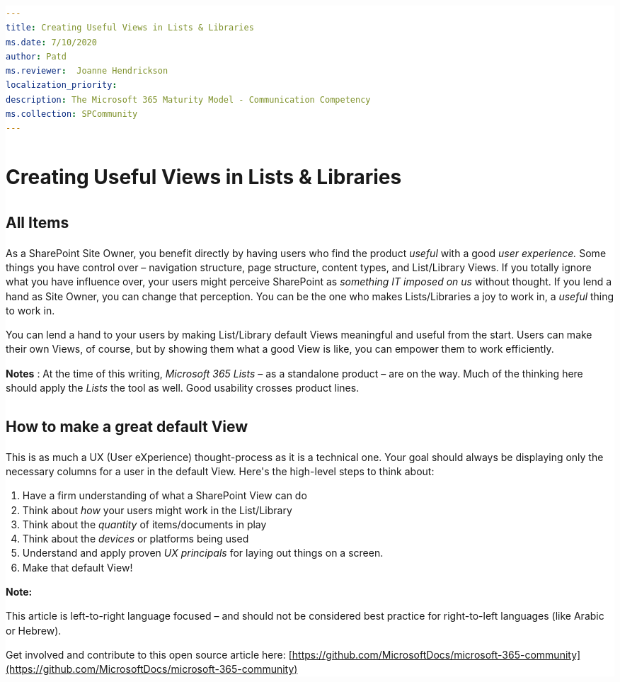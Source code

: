 ```yaml
---
title: Creating Useful Views in Lists & Libraries 
ms.date: 7/10/2020
author: Patd
ms.reviewer:  Joanne Hendrickson
localization_priority: 
description: The Microsoft 365 Maturity Model - Communication Competency
ms.collection: SPCommunity
---
```


# Creating Useful Views in Lists & Libraries 


## All Items

As a SharePoint Site Owner, you benefit directly by having users who find the product _useful_ with a good _user experience._ Some things you have control over – navigation structure, page structure, content types, and List/Library Views. If you totally ignore what you have influence over, your users might perceive SharePoint as _something IT imposed on us_ without thought. If you lend a hand as Site Owner, you can change that perception. You can be the one who makes Lists/Libraries a joy to work in, a _useful_ thing to work in.

 You can lend a hand to your users by making List/Library default Views meaningful and useful from the start. Users can make their own Views, of course, but by showing them what a good View is like, you can empower them to work efficiently.

**Notes** :
 At the time of this writing, _Microsoft 365 Lists_ – as a standalone product – are on the way. Much of the thinking here should apply the _Lists_ the tool as well. Good usability crosses product lines.

## How to make a great default View


This is as much a UX (User eXperience) thought-process as it is a technical one. Your goal should always be displaying only the necessary columns for a user in the default View. Here&#39;s the high-level steps to think about:

1. Have a firm understanding of what a SharePoint View can do
2. Think about _how_ your users might work in the List/Library
3. Think about the _quantity_ of items/documents in play
4. Think about the _devices_ or platforms being used
5. Understand and apply proven _UX principals_ for laying out things on a screen.
6. Make that default View!

**Note:**

This article is left-to-right language focused – and should not be considered best practice for right-to-left languages (like Arabic or Hebrew).

 Get involved and contribute to this open source article here: [https://github.com/MicrosoftDocs/microsoft-365-community](https://github.com/MicrosoftDocs/microsoft-365-community)
